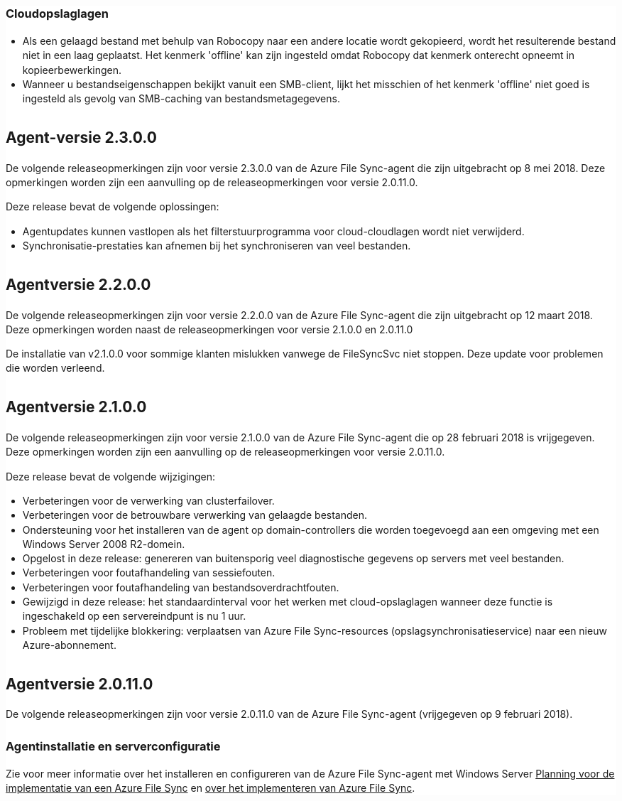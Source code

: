 ### <a name="cloud-tiering"></a>Cloudopslaglagen
- Als een gelaagd bestand met behulp van Robocopy naar een andere locatie wordt gekopieerd, wordt het resulterende bestand niet in een laag geplaatst. Het kenmerk 'offline' kan zijn ingesteld omdat Robocopy dat kenmerk onterecht opneemt in kopieerbewerkingen.
- Wanneer u bestandseigenschappen bekijkt vanuit een SMB-client, lijkt het misschien of het kenmerk 'offline' niet goed is ingesteld als gevolg van SMB-caching van bestandsmetagegevens.

## <a name="agent-version-2300"></a>Agent-versie 2.3.0.0
De volgende releaseopmerkingen zijn voor versie 2.3.0.0 van de Azure File Sync-agent die zijn uitgebracht op 8 mei 2018. Deze opmerkingen worden zijn een aanvulling op de releaseopmerkingen voor versie 2.0.11.0.

Deze release bevat de volgende oplossingen:
- Agentupdates kunnen vastlopen als het filterstuurprogramma voor cloud-cloudlagen wordt niet verwijderd.
- Synchronisatie-prestaties kan afnemen bij het synchroniseren van veel bestanden.

## <a name="agent-version-2200"></a>Agentversie 2.2.0.0
De volgende releaseopmerkingen zijn voor versie 2.2.0.0 van de Azure File Sync-agent die zijn uitgebracht op 12 maart 2018.  Deze opmerkingen worden naast de releaseopmerkingen voor versie 2.1.0.0 en 2.0.11.0

De installatie van v2.1.0.0 voor sommige klanten mislukken vanwege de FileSyncSvc niet stoppen. Deze update voor problemen die worden verleend.

## <a name="agent-version-2100"></a>Agentversie 2.1.0.0
De volgende releaseopmerkingen zijn voor versie 2.1.0.0 van de Azure File Sync-agent die op 28 februari 2018 is vrijgegeven. Deze opmerkingen worden zijn een aanvulling op de releaseopmerkingen voor versie 2.0.11.0.

Deze release bevat de volgende wijzigingen:
- Verbeteringen voor de verwerking van clusterfailover.
- Verbeteringen voor de betrouwbare verwerking van gelaagde bestanden.
- Ondersteuning voor het installeren van de agent op domain-controllers die worden toegevoegd aan een omgeving met een Windows Server 2008 R2-domein.
- Opgelost in deze release: genereren van buitensporig veel diagnostische gegevens op servers met veel bestanden.
- Verbeteringen voor foutafhandeling van sessiefouten.
- Verbeteringen voor foutafhandeling van bestandsoverdrachtfouten.
- Gewijzigd in deze release: het standaardinterval voor het werken met cloud-opslaglagen wanneer deze functie is ingeschakeld op een servereindpunt is nu 1 uur. 
- Probleem met tijdelijke blokkering: verplaatsen van Azure File Sync-resources (opslagsynchronisatieservice) naar een nieuw Azure-abonnement.

## <a name="agent-version-20110"></a>Agentversie 2.0.11.0
De volgende releaseopmerkingen zijn voor versie 2.0.11.0 van de Azure File Sync-agent (vrijgegeven op 9 februari 2018). 

### <a name="agent-installation-and-server-configuration"></a>Agentinstallatie en serverconfiguratie
Zie voor meer informatie over het installeren en configureren van de Azure File Sync-agent met Windows Server [Planning voor de implementatie van een Azure File Sync](storage-sync-files-planning.md) en [over het implementeren van Azure File Sync](storage-sync-files-deployment-guide.md).
